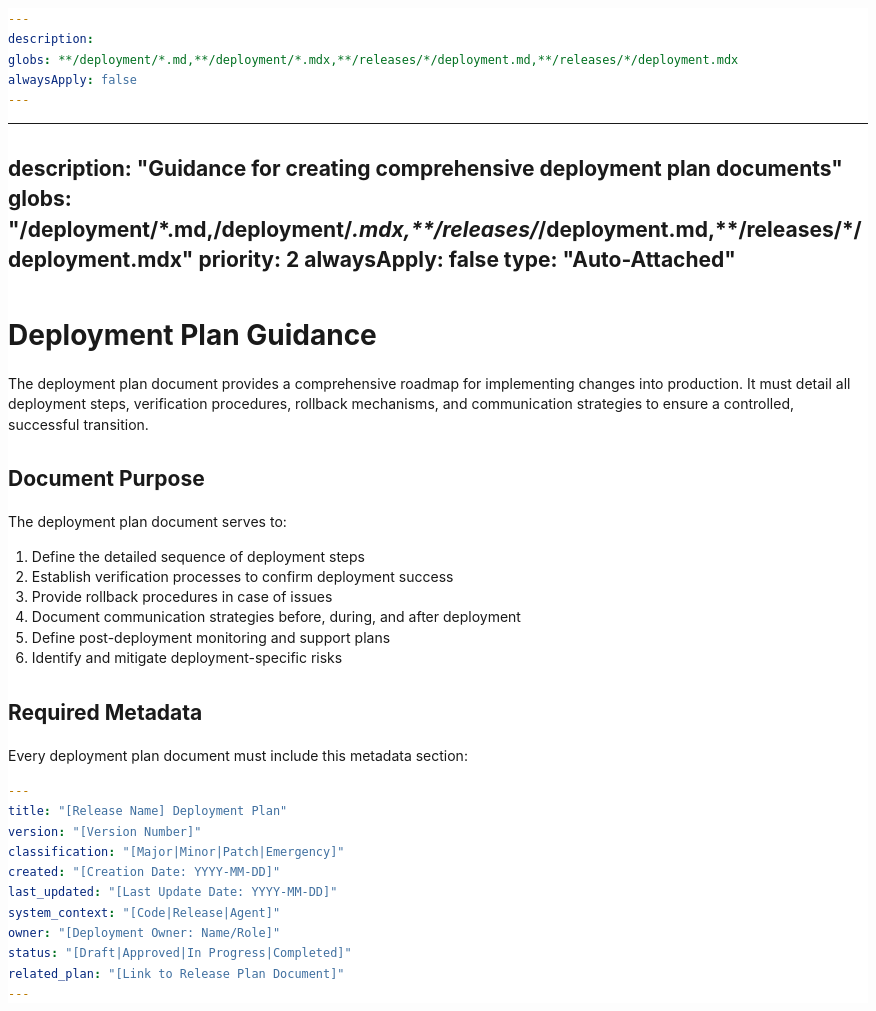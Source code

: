 ```yaml
---
description: 
globs: **/deployment/*.md,**/deployment/*.mdx,**/releases/*/deployment.md,**/releases/*/deployment.mdx
alwaysApply: false
---
```

---
description: "Guidance for creating comprehensive deployment plan documents"
globs: "**/deployment/*.md,**/deployment/*.mdx,**/releases/*/deployment.md,**/releases/*/deployment.mdx"
priority: 2
alwaysApply: false
type: "Auto-Attached"
---

# Deployment Plan Guidance

<critical>
The deployment plan document provides a comprehensive roadmap for implementing changes into production. It must detail all deployment steps, verification procedures, rollback mechanisms, and communication strategies to ensure a controlled, successful transition.
</critical>

## Document Purpose

The deployment plan document serves to:

1. Define the detailed sequence of deployment steps
2. Establish verification processes to confirm deployment success
3. Provide rollback procedures in case of issues
4. Document communication strategies before, during, and after deployment
5. Define post-deployment monitoring and support plans
6. Identify and mitigate deployment-specific risks

## Required Metadata

Every deployment plan document must include this metadata section:

```yaml
---
title: "[Release Name] Deployment Plan"
version: "[Version Number]"
classification: "[Major|Minor|Patch|Emergency]"
created: "[Creation Date: YYYY-MM-DD]"
last_updated: "[Last Update Date: YYYY-MM-DD]"
system_context: "[Code|Release|Agent]"
owner: "[Deployment Owner: Name/Role]"
status: "[Draft|Approved|In Progress|Completed]"
related_plan: "[Link to Release Plan Document]"
---
```

